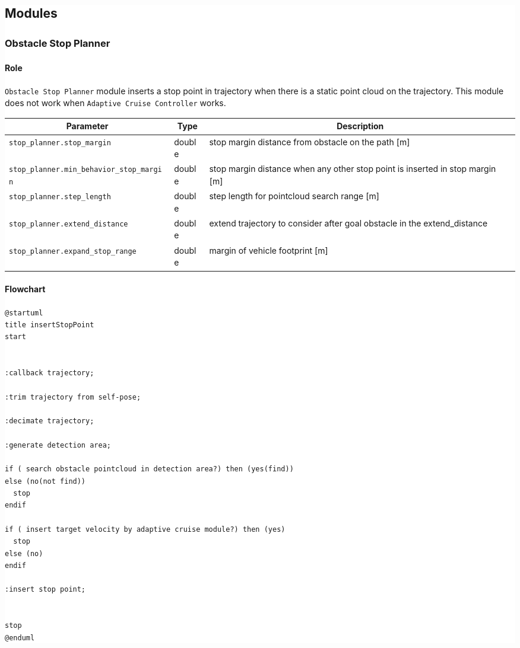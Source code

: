 ## Modules

### Obstacle Stop Planner

#### Role

`Obstacle Stop Planner` module inserts a stop point in trajectory when there is a static point cloud on the trajectory. This module does not work when `Adaptive Cruise Controller` works.

| Parameter                               | Type   | Description                                                                   |
| --------------------------------------- | ------ | ----------------------------------------------------------------------------- |
| `stop_planner.stop_margin`              | double | stop margin distance from obstacle on the path [m]                            |
| `stop_planner.min_behavior_stop_margin` | double | stop margin distance when any other stop point is inserted in stop margin [m] |
| `stop_planner.step_length`              | double | step length for pointcloud search range [m]                                   |
| `stop_planner.extend_distance`          | double | extend trajectory to consider after goal obstacle in the extend_distance      |
| `stop_planner.expand_stop_range`        | double | margin of vehicle footprint [m]                                               |

#### Flowchart

```plantuml
@startuml
title insertStopPoint
start


:callback trajectory;

:trim trajectory from self-pose;

:decimate trajectory;

:generate detection area;

if ( search obstacle pointcloud in detection area?) then (yes(find))
else (no(not find))
  stop
endif

if ( insert target velocity by adaptive cruise module?) then (yes)
  stop
else (no)
endif

:insert stop point;


stop
@enduml
```
